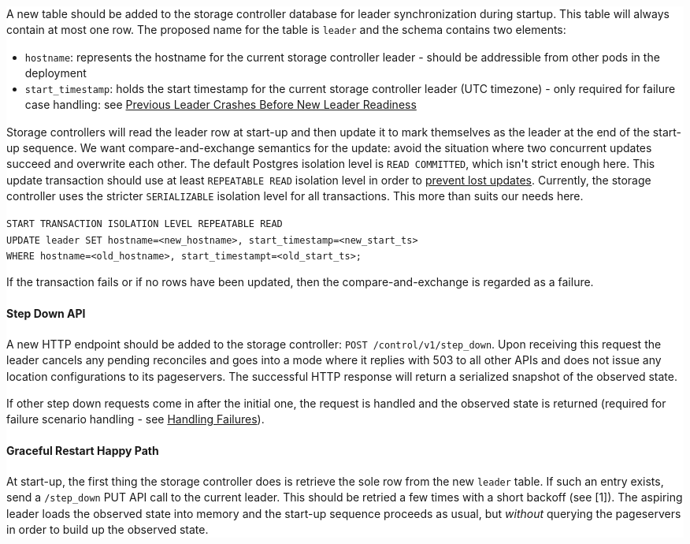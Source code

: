 A new table should be added to the storage controller database for leader synchronization during startup.
This table will always contain at most one row. The proposed name for the table is `leader` and the schema
contains two elements:
* `hostname`: represents the hostname for the current storage controller leader - should be addressible
from other pods in the deployment
* `start_timestamp`: holds the start timestamp for the current storage controller leader (UTC timezone) - only required
for failure case handling: see [Previous Leader Crashes Before New Leader Readiness](#previous-leader-crashes-before-new-leader-readiness)

Storage controllers will read the leader row at start-up and then update it to mark themselves as the leader
at the end of the start-up sequence. We want compare-and-exchange semantics for the update: avoid the
situation where two concurrent updates succeed and overwrite each other. The default Postgres isolation
level is `READ COMMITTED`, which isn't strict enough here. This update transaction should use at least `REPEATABLE
READ` isolation level in order to [prevent lost updates](https://www.interdb.jp/pg/pgsql05/08.html). Currently,
the storage controller uses the stricter `SERIALIZABLE` isolation level for all transactions. This more than suits
our needs here.

```
START TRANSACTION ISOLATION LEVEL REPEATABLE READ
UPDATE leader SET hostname=<new_hostname>, start_timestamp=<new_start_ts>
WHERE hostname=<old_hostname>, start_timestampt=<old_start_ts>;
```

If the transaction fails or if no rows have been updated, then the compare-and-exchange is regarded as a failure.

#### Step Down API

A new HTTP endpoint should be added to the storage controller: `POST /control/v1/step_down`. Upon receiving this
request the leader cancels any pending reconciles and goes into a mode where it replies with 503 to all other APIs
and does not issue any location configurations to its pageservers. The successful HTTP response will return a serialized
snapshot of the observed state.

If other step down requests come in after the initial one, the request is handled and the observed state is returned (required
for failure scenario handling - see [Handling Failures](#handling-failures)).

#### Graceful Restart Happy Path

At start-up, the first thing the storage controller does is retrieve the sole row from the new
`leader` table. If such an entry exists, send a `/step_down` PUT API call to the current leader.
This should be retried a few times with a short backoff (see [1]). The aspiring leader loads the
observed state into memory and the start-up sequence proceeds as usual, but *without* querying the
pageservers in order to build up the observed state.
